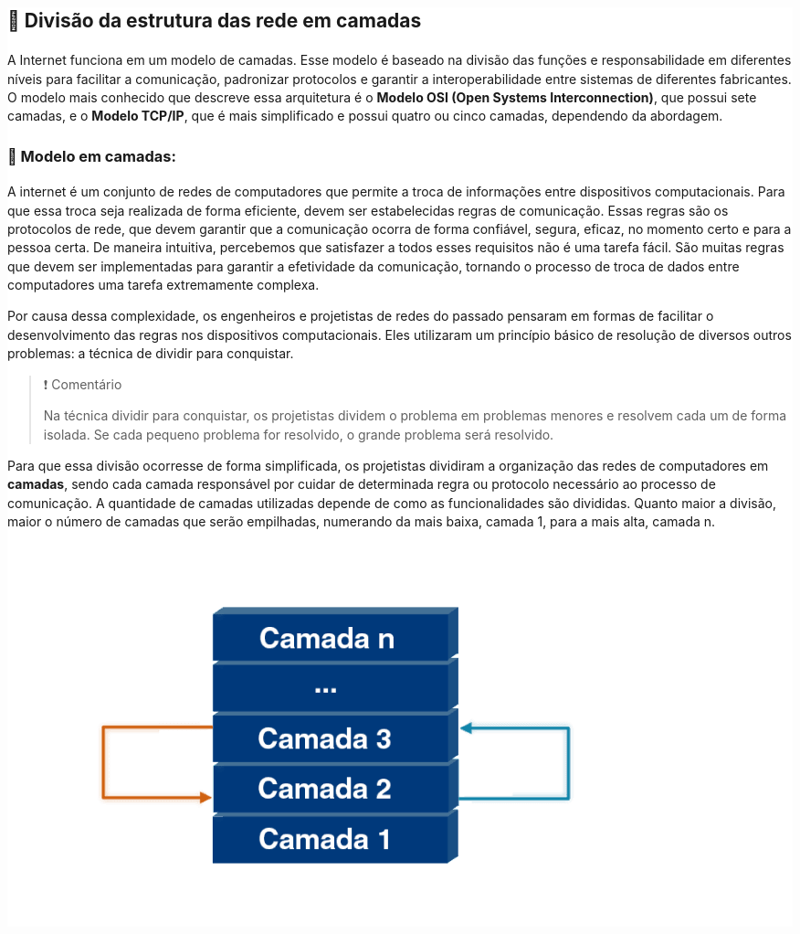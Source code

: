 ## 📌 Divisão da estrutura das rede em camadas

A Internet funciona em um modelo de camadas. Esse modelo é baseado na divisão das funções e responsabilidade em diferentes níveis para facilitar a comunicação, padronizar protocolos e garantir a interoperabilidade entre sistemas de diferentes fabricantes. O modelo mais conhecido que descreve essa arquitetura é o **Modelo OSI (Open Systems Interconnection)**, que possui sete camadas, e o **Modelo TCP/IP**, que é mais simplificado e possui quatro ou cinco camadas, dependendo da abordagem.

### 📍 Modelo em camadas:

A internet é um conjunto de redes de computadores que permite a troca de informações entre dispositivos computacionais. Para que essa troca seja realizada de forma eficiente, devem ser estabelecidas regras de comunicação. Essas regras são os protocolos de rede, que devem garantir que a comunicação ocorra de forma confiável, segura, eficaz, no momento certo e para a pessoa certa. De maneira intuitiva, percebemos que satisfazer a todos esses requisitos não é uma tarefa fácil. São muitas regras que devem ser implementadas para garantir a efetividade da comunicação, tornando o processo de troca de dados entre computadores uma tarefa extremamente complexa.

Por causa dessa complexidade, os engenheiros e projetistas de redes do passado pensaram em formas de facilitar o desenvolvimento das regras nos dispositivos computacionais. Eles utilizaram um princípio básico de resolução de diversos outros problemas: a técnica de dividir para conquistar.

> ❗️ Comentário
>
> Na técnica dividir para conquistar, os projetistas dividem o problema em problemas menores e resolvem cada um de forma isolada. Se cada pequeno problema for resolvido, o grande problema será resolvido.

Para que essa divisão ocorresse de forma simplificada, os projetistas dividiram a organização das redes de computadores em **camadas**, sendo cada camada responsável por cuidar de determinada regra ou protocolo necessário ao processo de comunicação. A quantidade de camadas utilizadas depende de como as funcionalidades são divididas. Quanto maior a divisão, maior o número de camadas que serão empilhadas, numerando da mais baixa, camada 1, para a mais alta, camada n.

<img src="images/layers.png">
